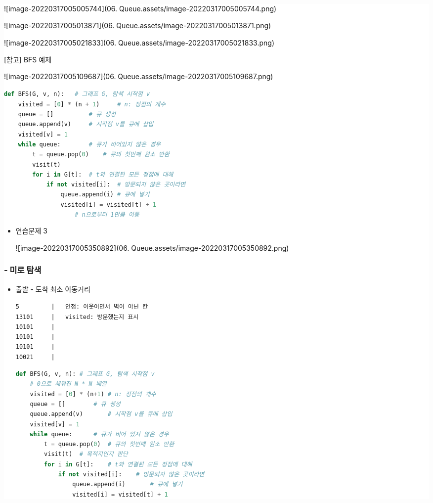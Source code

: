   ![image-20220317005005744](06. Queue.assets/image-20220317005005744.png)

  ![image-20220317005013871](06. Queue.assets/image-20220317005013871.png)

  ![image-20220317005021833](06. Queue.assets/image-20220317005021833.png)



[참고] BFS 예제

![image-20220317005109687](06. Queue.assets/image-20220317005109687.png)

```python
def BFS(G, v, n):	# 그래프 G, 탐색 시작점 v
    visited = [0] * (n + 1)		# n: 정점의 개수
    queue = []			# 큐 생성
    queue.append(v)		# 시작점 v를 큐에 삽입
    visited[v] = 1
    while queue:		# 큐가 비어있지 않은 경우
        t = queue.pop(0)	# 큐의 첫번째 원소 반환
        visit(t)
        for i in G[t]:	# t와 연결된 모든 정점에 대해
            if not visited[i]:	# 방문되지 않은 곳이라면
                queue.append(i)	# 큐에 넣기
                visited[i] = visited[t] + 1	
                	# n으로부터 1만큼 이동
```



- 연습문제 3

  ![image-20220317005350892](06. Queue.assets/image-20220317005350892.png)





### - 미로 탐색

- 출발 - 도착 최소 이동거리

  ```
  5			|	인접: 이웃이면서 벽이 아닌 칸
  13101		|	visited: 방문했는지 표시
  10101		|
  10101		|
  10101		|
  10021		|
  ```

  ```python
  def BFS(G, v, n):	# 그래프 G, 탐색 시작점 v
      # 0으로 채워진 N * N 배열
      visited = [0] * (n+1)	# n: 정점의 개수
      queue = []		# 큐 생성
      queue.append(v)		# 시작점 v를 큐에 삽입
      visited[v] = 1
      while queue:		# 큐가 비어 있지 않은 경우
          t = queue.pop(0)	# 큐의 첫번째 원소 반환
          visit(t)	# 목적지인지 판단
          for i in G[t]:	# t와 연결된 모든 정점에 대해
              if not visited[i]:	# 방문되지 않은 곳이라면
                  queue.append(i)		# 큐에 넣기
                  visited[i] = visited[t] + 1
  ```
